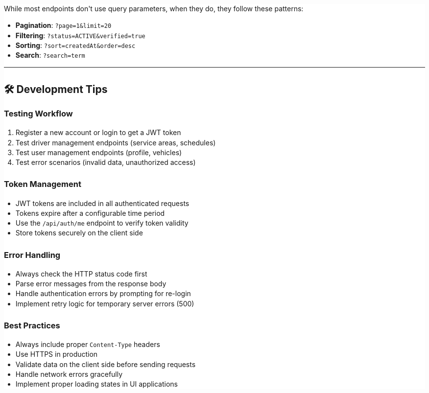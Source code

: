 While most endpoints don't use query parameters, when they do, they follow these patterns:

- **Pagination**: `?page=1&limit=20`
- **Filtering**: `?status=ACTIVE&verified=true`
- **Sorting**: `?sort=createdAt&order=desc`
- **Search**: `?search=term`

---

## 🛠️ Development Tips

### Testing Workflow
1. Register a new account or login to get a JWT token
2. Test driver management endpoints (service areas, schedules)
3. Test user management endpoints (profile, vehicles)
4. Test error scenarios (invalid data, unauthorized access)

### Token Management
- JWT tokens are included in all authenticated requests
- Tokens expire after a configurable time period
- Use the `/api/auth/me` endpoint to verify token validity
- Store tokens securely on the client side

### Error Handling
- Always check the HTTP status code first
- Parse error messages from the response body
- Handle authentication errors by prompting for re-login
- Implement retry logic for temporary server errors (500)

### Best Practices
- Always include proper `Content-Type` headers
- Use HTTPS in production
- Validate data on the client side before sending requests
- Handle network errors gracefully
- Implement proper loading states in UI applications 